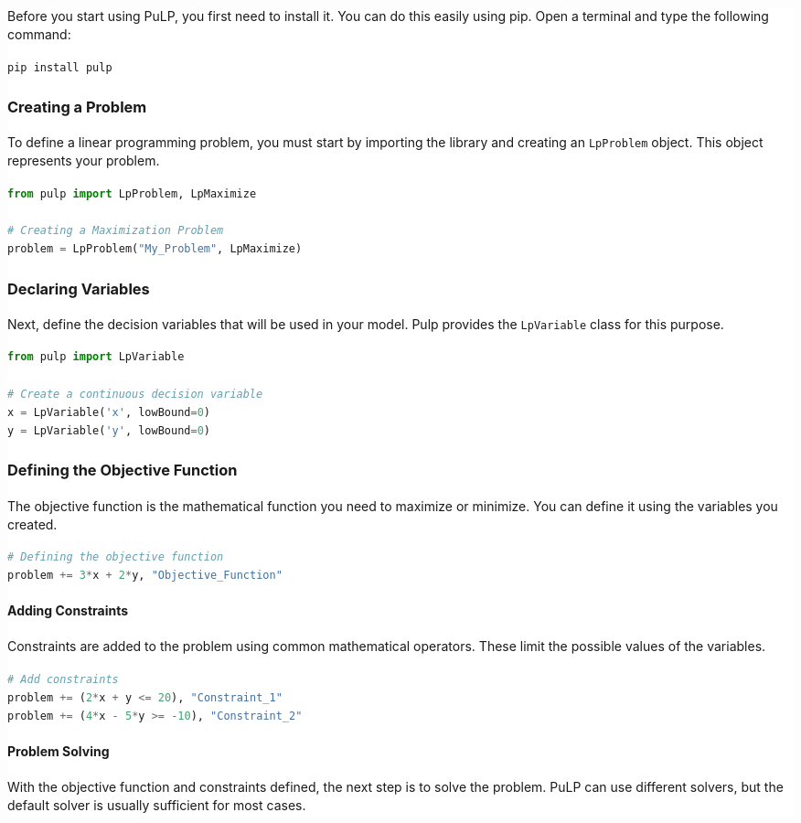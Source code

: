 Before you start using PuLP, you first need to install it. You can do this easily using pip. Open a terminal and type the following command:

```bash
pip install pulp
```

### Creating a Problem

To define a linear programming problem, you must start by importing the library and creating an `LpProblem` object. This object represents your problem.

```python
from pulp import LpProblem, LpMaximize

# Creating a Maximization Problem
problem = LpProblem("My_Problem", LpMaximize)
```

### Declaring Variables

Next, define the decision variables that will be used in your model. Pulp provides the `LpVariable` class for this purpose.

```python
from pulp import LpVariable

# Create a continuous decision variable
x = LpVariable('x', lowBound=0)
y = LpVariable('y', lowBound=0)
```

### Defining the Objective Function

The objective function is the mathematical function you need to maximize or minimize. You can define it using the variables you created.

```python
# Defining the objective function
problem += 3*x + 2*y, "Objective_Function"
```

#### Adding Constraints

Constraints are added to the problem using common mathematical operators. These limit the possible values of the variables.

```python
# Add constraints
problem += (2*x + y <= 20), "Constraint_1"
problem += (4*x - 5*y >= -10), "Constraint_2"
```

#### Problem Solving

With the objective function and constraints defined, the next step is to solve the problem. PuLP can use different solvers, but the default solver is usually sufficient for most cases.
